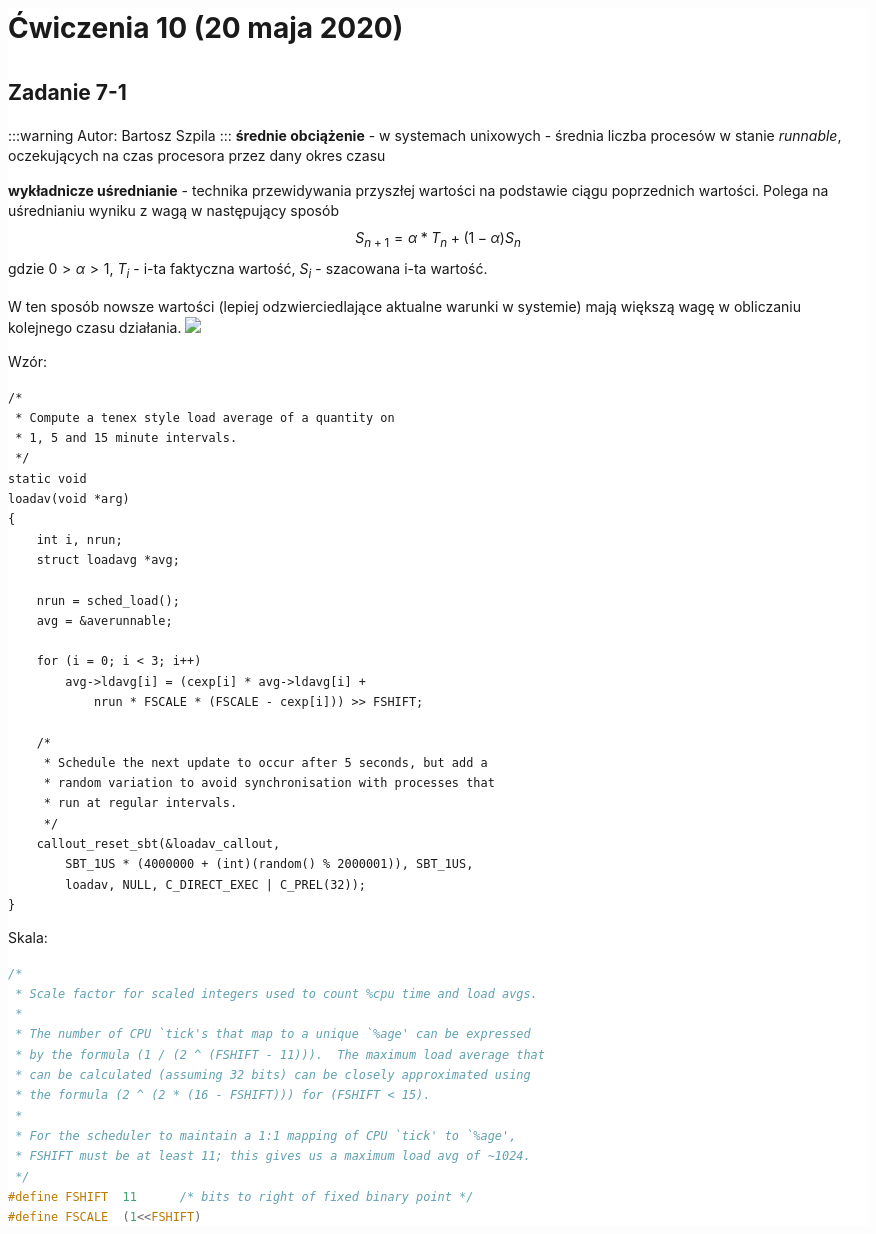 # Ćwiczenia 10 (20 maja 2020)

## Zadanie 7-1

:::warning
Autor: Bartosz Szpila
:::
**średnie obciążenie** - w systemach unixowych - średnia liczba procesów w stanie *runnable*, oczekujących na czas procesora przez dany okres czasu

**wykładnicze uśrednianie** - technika przewidywania przyszłej wartości na podstawie ciągu poprzednich wartości. Polega na uśrednianiu wyniku z wagą w następujący sposób
$$S_{n+1} = \alpha*T_n + (1-\alpha)S_n$$
gdzie $0>\alpha>1$, $T_i$ - i-ta faktyczna wartość, $S_i$ - szacowana i-ta wartość.   

W ten sposób nowsze wartości (lepiej odzwierciedlające aktualne warunki w systemie) mają większą wagę w obliczaniu kolejnego czasu działania.
![](https://i.imgur.com/5jguqPi.png)

Wzór:
``` c=605
/*
 * Compute a tenex style load average of a quantity on
 * 1, 5 and 15 minute intervals.
 */
static void
loadav(void *arg)
{
    int i, nrun;
    struct loadavg *avg;

    nrun = sched_load();
    avg = &averunnable;

    for (i = 0; i < 3; i++)
        avg->ldavg[i] = (cexp[i] * avg->ldavg[i] +
            nrun * FSCALE * (FSCALE - cexp[i])) >> FSHIFT;

    /*
     * Schedule the next update to occur after 5 seconds, but add a
     * random variation to avoid synchronisation with processes that
     * run at regular intervals.
     */
    callout_reset_sbt(&loadav_callout,
        SBT_1US * (4000000 + (int)(random() % 2000001)), SBT_1US,
        loadav, NULL, C_DIRECT_EXEC | C_PREL(32));
}
```
Skala:
```c
/*
 * Scale factor for scaled integers used to count %cpu time and load avgs.
 *
 * The number of CPU `tick's that map to a unique `%age' can be expressed
 * by the formula (1 / (2 ^ (FSHIFT - 11))).  The maximum load average that
 * can be calculated (assuming 32 bits) can be closely approximated using
 * the formula (2 ^ (2 * (16 - FSHIFT))) for (FSHIFT < 15).
 *
 * For the scheduler to maintain a 1:1 mapping of CPU `tick' to `%age',
 * FSHIFT must be at least 11; this gives us a maximum load avg of ~1024.
 */
#define FSHIFT  11      /* bits to right of fixed binary point */
#define FSCALE  (1<<FSHIFT)
```

[`sched_shouldpreempt`]: http://bxr.su/FreeBSD/sys/kern/sched_ule.c#sched_shouldpreempt
[`sched_balance`]: http://bxr.su/FreeBSD/sys/kern/sched_ule.c#sched_balance
[`sched_balance_pair`]: http://bxr.su/FreeBSD/sys/kern/sched_ule.c#sched_balance_pair
[`tdq_move`]: http://bxr.su/FreeBSD/sys/kern/sched_ule.c#tdq_move
[`tdq_notify`]: http://bxr.su/FreeBSD/sys/kern/sched_ule.c#tdq_notify